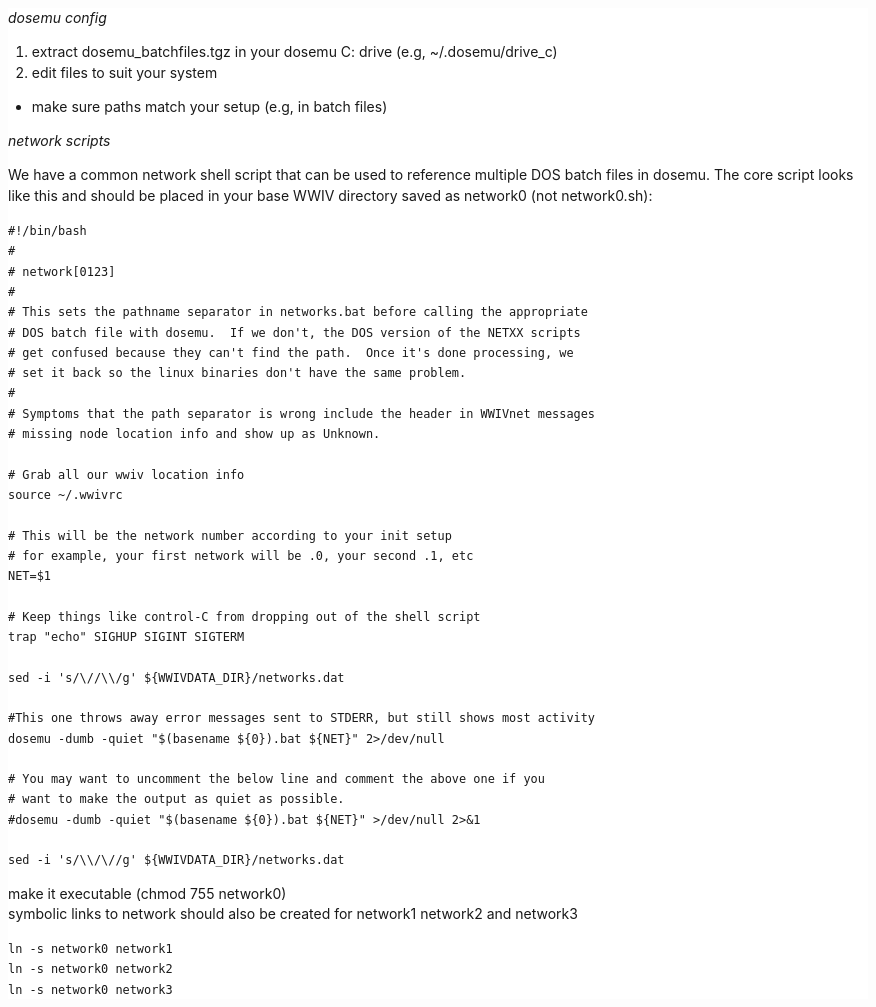 _dosemu config_

1. extract dosemu_batchfiles.tgz in your dosemu C: drive (e.g, ~/.dosemu/drive_c)
2. edit files to suit your system
* make sure paths match your setup (e.g, in batch files)

_network scripts_

We have a common network shell script that can be used to reference 
multiple DOS batch files in dosemu. The core script looks like this 
and should be placed in your base WWIV directory saved as network0 
(not network0.sh):

```shell
#!/bin/bash
#
# network[0123]
#
# This sets the pathname separator in networks.bat before calling the appropriate
# DOS batch file with dosemu.  If we don't, the DOS version of the NETXX scripts
# get confused because they can't find the path.  Once it's done processing, we
# set it back so the linux binaries don't have the same problem.
#
# Symptoms that the path separator is wrong include the header in WWIVnet messages 
# missing node location info and show up as Unknown.

# Grab all our wwiv location info
source ~/.wwivrc

# This will be the network number according to your init setup
# for example, your first network will be .0, your second .1, etc
NET=$1

# Keep things like control-C from dropping out of the shell script
trap "echo" SIGHUP SIGINT SIGTERM

sed -i 's/\//\\/g' ${WWIVDATA_DIR}/networks.dat

#This one throws away error messages sent to STDERR, but still shows most activity
dosemu -dumb -quiet "$(basename ${0}).bat ${NET}" 2>/dev/null

# You may want to uncomment the below line and comment the above one if you
# want to make the output as quiet as possible.
#dosemu -dumb -quiet "$(basename ${0}).bat ${NET}" >/dev/null 2>&1

sed -i 's/\\/\//g' ${WWIVDATA_DIR}/networks.dat
```   

make it executable (chmod 755 network0)  
symbolic links to network should also be created for network1 network2 
and network3

    ln -s network0 network1
    ln -s network0 network2
    ln -s network0 network3
